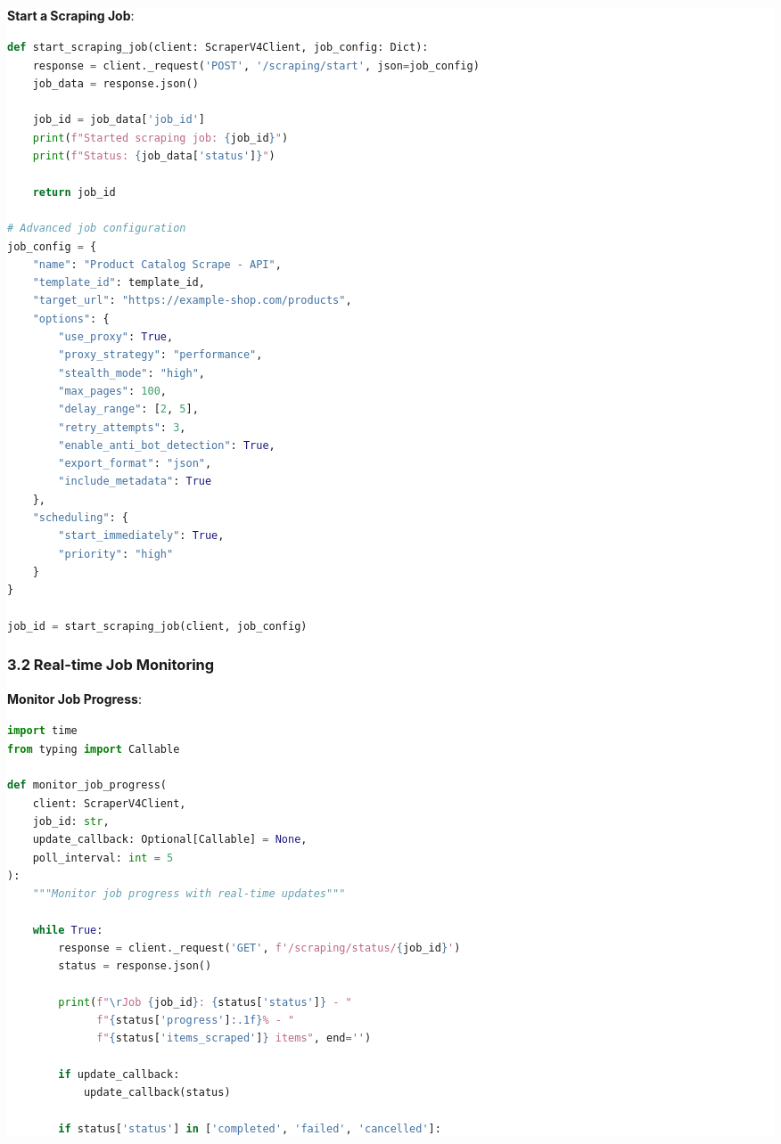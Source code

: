 **Start a Scraping Job**:
```python
def start_scraping_job(client: ScraperV4Client, job_config: Dict):
    response = client._request('POST', '/scraping/start', json=job_config)
    job_data = response.json()
    
    job_id = job_data['job_id']
    print(f"Started scraping job: {job_id}")
    print(f"Status: {job_data['status']}")
    
    return job_id

# Advanced job configuration
job_config = {
    "name": "Product Catalog Scrape - API",
    "template_id": template_id,
    "target_url": "https://example-shop.com/products",
    "options": {
        "use_proxy": True,
        "proxy_strategy": "performance",
        "stealth_mode": "high",
        "max_pages": 100,
        "delay_range": [2, 5],
        "retry_attempts": 3,
        "enable_anti_bot_detection": True,
        "export_format": "json",
        "include_metadata": True
    },
    "scheduling": {
        "start_immediately": True,
        "priority": "high"
    }
}

job_id = start_scraping_job(client, job_config)
```

### 3.2 Real-time Job Monitoring

**Monitor Job Progress**:
```python
import time
from typing import Callable

def monitor_job_progress(
    client: ScraperV4Client, 
    job_id: str, 
    update_callback: Optional[Callable] = None,
    poll_interval: int = 5
):
    """Monitor job progress with real-time updates"""
    
    while True:
        response = client._request('GET', f'/scraping/status/{job_id}')
        status = response.json()
        
        print(f"\rJob {job_id}: {status['status']} - "
              f"{status['progress']:.1f}% - "
              f"{status['items_scraped']} items", end='')
        
        if update_callback:
            update_callback(status)
        
        if status['status'] in ['completed', 'failed', 'cancelled']:
```